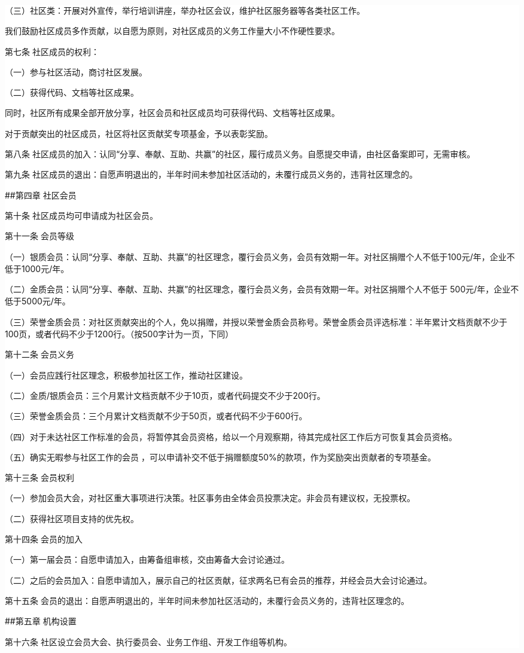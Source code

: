 （三）社区类：开展对外宣传，举行培训讲座，举办社区会议，维护社区服务器等各类社区工作。

我们鼓励社区成员多作贡献，以自愿为原则，对社区成员的义务工作量大小不作硬性要求。


第七条 社区成员的权利：

（一）参与社区活动，商讨社区发展。

（二）获得代码、文档等社区成果。

同时，社区所有成果全部开放分享，社区会员和社区成员均可获得代码、文档等社区成果。

对于贡献突出的社区成员，社区将社区贡献奖专项基金，予以表彰奖励。


第八条 社区成员的加入：认同“分享、奉献、互助、共赢”的社区，履行成员义务。自愿提交申请，由社区备案即可，无需审核。


第九条 社区成员的退出：自愿声明退出的，半年时间未参加社区活动的，未覆行成员义务的，违背社区理念的。

##第四章 社区会员

第十条 社区成员均可申请成为社区会员。


第十一条 会员等级

（一）银质会员：认同“分享、奉献、互助、共赢”的社区理念，覆行会员义务，会员有效期一年。对社区捐赠个人不低于100元/年，企业不低于1000元/年。

（二）金质会员：认同“分享、奉献、互助、共赢”的社区理念，覆行会员义务，会员有效期一年。对社区捐赠个人不低于 500元/年，企业不低于5000元/年。

（三）荣誉金质会员：对社区贡献突出的个人，免以捐赠，并授以荣誉金质会员称号。荣誉金质会员评选标准：半年累计文档贡献不少于100页，或者代码不少于1200行。（按500字计为一页，下同）


第十二条 会员义务

（一）会员应践行社区理念，积极参加社区工作，推动社区建设。

（二）金质/银质会员：三个月累计文档贡献不少于10页，或者代码提交不少于200行。

（三）荣誉金质会员：三个月累计文档贡献不少于50页，或者代码不少于600行。

（四）对于未达社区工作标准的会员，将暂停其会员资格，给以一个月观察期，待其完成社区工作后方可恢复其会员资格。

（五）确实无暇参与社区工作的会员 ，可以申请补交不低于捐赠额度50%的款项，作为奖励突出贡献者的专项基金。


第十三条 会员权利

（一）参加会员大会，对社区重大事项进行决策。社区事务由全体会员投票决定。非会员有建议权，无投票权。

（二）获得社区项目支持的优先权。


第十四条 会员的加入

（一）第一届会员：自愿申请加入，由筹备组审核，交由筹备大会讨论通过。

（二）之后的会员加入：自愿申请加入，展示自己的社区贡献，征求两名已有会员的推荐，并经会员大会讨论通过。


第十五条 会员的退出：自愿声明退出的，半年时间未参加社区活动的，未覆行会员义务的，违背社区理念的。

##第五章 机构设置

第十六条 社区设立会员大会、执行委员会、业务工作组、开发工作组等机构。
